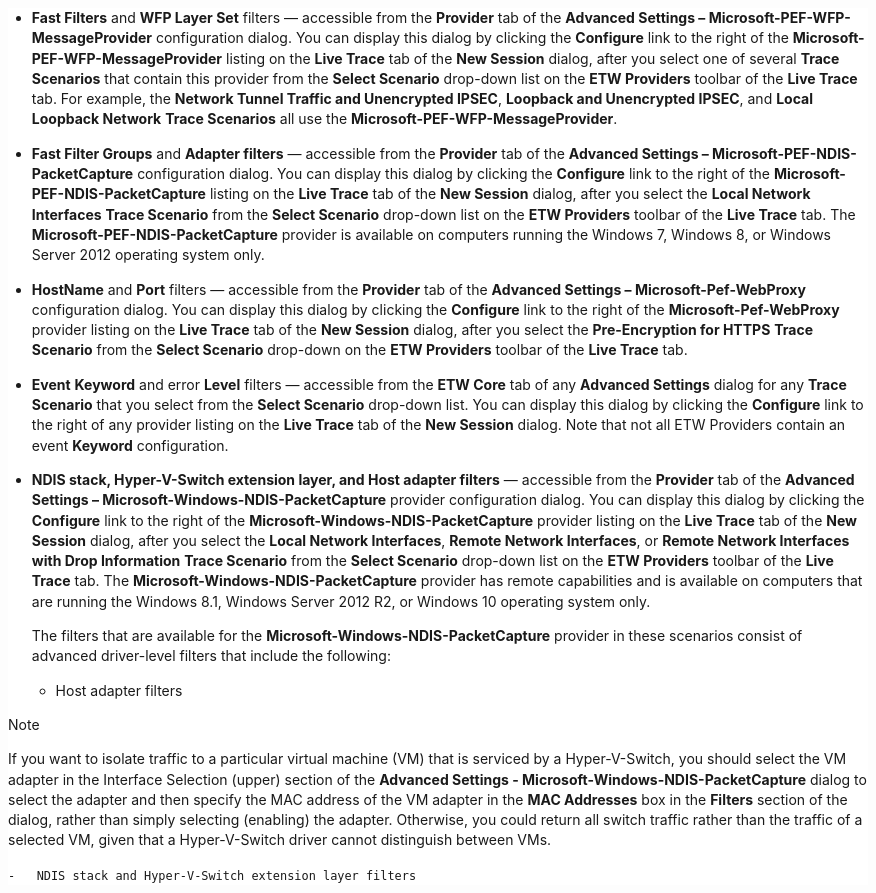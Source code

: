 -   **Fast Filters** and **WFP Layer Set** filters — accessible from the **Provider** tab of the **Advanced Settings – Microsoft-PEF-WFP-MessageProvider** configuration dialog. You can display this dialog by clicking the **Configure** link to the right of the **Microsoft-PEF-WFP-MessageProvider** listing on the **Live Trace** tab of the **New Session** dialog, after you select one of several **Trace Scenarios** that contain this provider from the **Select Scenario** drop-down list on the **ETW Providers** toolbar of the **Live Trace** tab. For example, the **Network Tunnel Traffic and Unencrypted IPSEC**, **Loopback and Unencrypted IPSEC**, and **Local Loopback Network** **Trace Scenarios** all use the **Microsoft-PEF-WFP-MessageProvider**.

-   **Fast Filter Groups** and **Adapter filters** — accessible from the **Provider** tab of the **Advanced Settings – Microsoft-PEF-NDIS-PacketCapture** configuration dialog. You can display this dialog by clicking the **Configure** link to the right of the **Microsoft-PEF-NDIS-PacketCapture** listing on the **Live Trace** tab of the **New Session** dialog, after you select the **Local Network Interfaces** **Trace Scenario** from the **Select Scenario** drop-down list on the **ETW Providers** toolbar of the **Live Trace** tab. The **Microsoft-PEF-NDIS-PacketCapture** provider is available on computers running the Windows 7, Windows 8, or Windows Server 2012 operating system only.

-   **HostName** and **Port** filters — accessible from the **Provider** tab of the **Advanced Settings – Microsoft-Pef-WebProxy** configuration dialog. You can display this dialog by clicking the **Configure** link to the right of the **Microsoft-Pef-WebProxy** provider listing on the **Live Trace** tab of the **New Session** dialog, after you select the **Pre-Encryption for HTTPS** **Trace Scenario** from the **Select Scenario** drop-down on the **ETW Providers** toolbar of the **Live Trace** tab.

-   **Event**  **Keyword** and error **Level** filters — accessible from the **ETW Core** tab of any **Advanced Settings** dialog for any **Trace Scenario** that you select from the **Select Scenario** drop-down list. You can display this dialog by clicking the **Configure** link to the right of any provider listing on the **Live Trace** tab of the **New Session** dialog. Note that not all ETW Providers contain an event  **Keyword** configuration.

-   **NDIS stack, Hyper-V-Switch extension layer, and Host adapter filters** — accessible from the **Provider** tab of the **Advanced Settings – Microsoft-Windows-NDIS-PacketCapture** provider configuration dialog. You can display this dialog by clicking the **Configure** link to the right of the **Microsoft-Windows-NDIS-PacketCapture** provider listing on the **Live Trace** tab of the **New Session** dialog, after you select the **Local Network Interfaces**, **Remote Network Interfaces**, or **Remote Network Interfaces with Drop Information** **Trace Scenario** from the **Select Scenario** drop-down list on the **ETW Providers** toolbar of the **Live Trace** tab. The **Microsoft-Windows-NDIS-PacketCapture** provider has remote capabilities and is available on computers that are running the Windows 8.1, Windows Server 2012 R2, or Windows 10 operating system only.

     The filters that are available for the **Microsoft-Windows-NDIS-PacketCapture** provider in these scenarios consist of advanced driver-level filters that include the following:

    -   Host adapter filters

> [!NOTE]
>  If you want to isolate traffic to a particular virtual machine (VM) that is serviced by a Hyper-V-Switch, you should select the VM adapter in the Interface Selection (upper) section of the **Advanced Settings - Microsoft-Windows-NDIS-PacketCapture** dialog to select the adapter and then specify the MAC address of the VM adapter in the **MAC Addresses** box in the **Filters** section of the dialog, rather than simply selecting (enabling) the adapter. Otherwise, you could return all switch traffic rather than the traffic of a selected VM, given that a Hyper-V-Switch driver cannot distinguish between VMs.

    -   NDIS stack and Hyper-V-Switch extension layer filters
